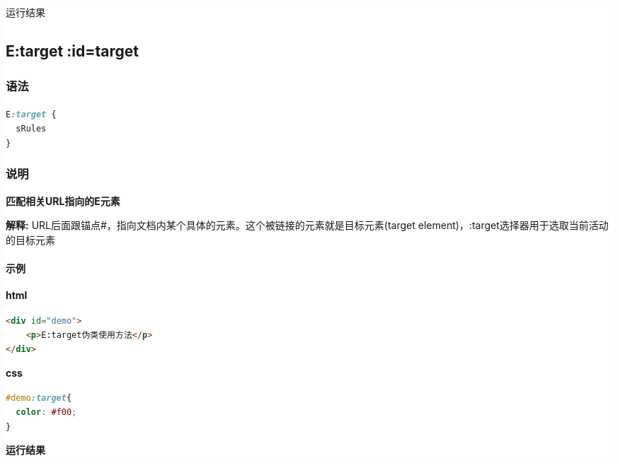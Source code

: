 

运行结果

<iframe
  class="output-iframe"
  scrolling="no"
  frameborder="0"
  src="example/css/selectors/pseudo-classes/47.html"
>
  浏览器不支持iframe
</iframe>

## E:target :id=target

### 语法

```css
E:target {
  sRules
}
```

### 说明

**匹配相关URL指向的E元素**

**解释:** URL后面跟锚点#，指向文档内某个具体的元素。这个被链接的元素就是目标元素(target element)，:target选择器用于选取当前活动的目标元素



#### **示例**

**html**

```html
<div id="demo">
	<p>E:target伪类使用方法</p>
</div>
```

**css**

```css
#demo:target{
  color: #f00;
}
```

**运行结果**

<iframe
  class="output-iframe"
  scrolling="no"
  frameborder="0"
  src="example/css/selectors/pseudo-classes/48.html"
>
  浏览器不支持iframe
</iframe>
